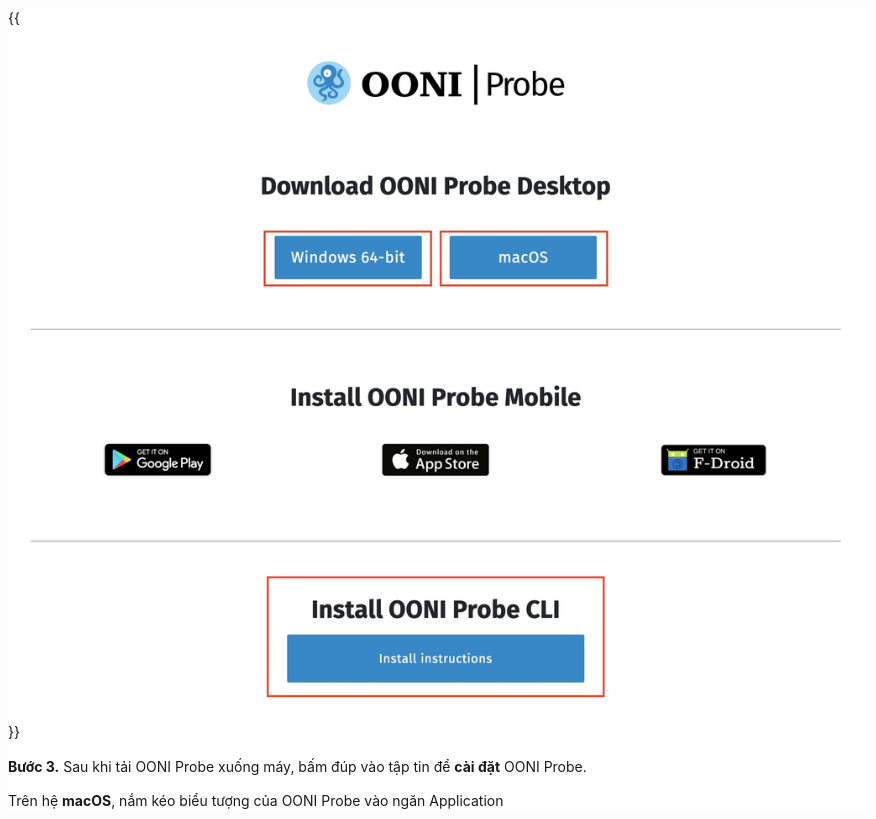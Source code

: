 {{<img src="images/image1.jpg" title="OS version" alt="OS version">}}

**Bước 3.** Sau khi tải OONI Probe xuống máy, bấm đúp vào tập tin để **cài đặt** OONI Probe.

Trên hệ **macOS**, nắm kéo biểu tượng của OONI Probe vào ngăn Application
